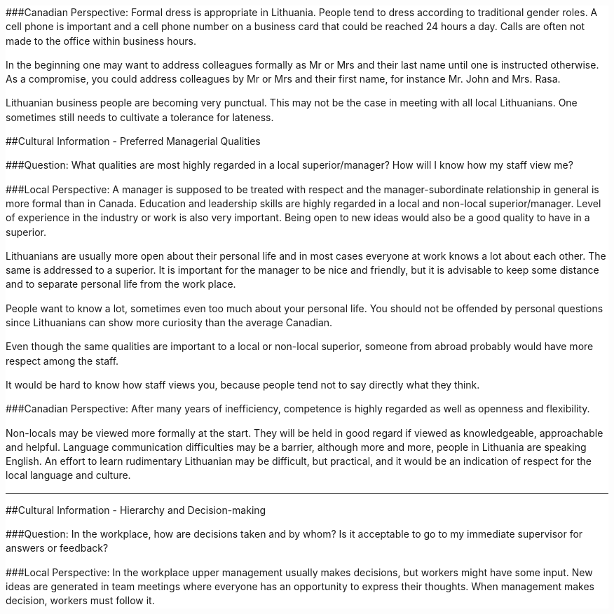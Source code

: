 ###Canadian Perspective:
Formal dress is appropriate in Lithuania. People tend to dress according to traditional gender roles. A cell phone is important and a cell phone number on a business card that could be reached 24 hours a day. Calls are often not made to the office within business hours.

In the beginning one may want to address colleagues formally as Mr or Mrs and their last name until one is instructed otherwise. As a compromise, you could address colleagues by Mr or Mrs and their first name, for instance Mr. John and Mrs. Rasa.

Lithuanian business people are becoming very punctual. This may not be the case in meeting with all local Lithuanians. One sometimes still needs to cultivate a tolerance for lateness.

##Cultural Information - Preferred Managerial Qualities

###Question:
What qualities are most highly regarded in a local superior/manager? How will I know how my staff view me?

###Local Perspective:
A manager is supposed to be treated with respect and the manager-subordinate relationship in general is more formal than in Canada. Education and leadership skills are highly regarded in a local and non-local superior/manager. Level of experience in the industry or work is also very important. Being open to new ideas would also be a good quality to have in a superior.

Lithuanians are usually more open about their personal life and in most cases everyone at work knows a lot about each other. The same is addressed to a superior. It is important for the manager to be nice and friendly, but it is advisable to keep some distance and to separate personal life from the work place.

People want to know a lot, sometimes even too much about your personal life. You should not be offended by personal questions since Lithuanians can show more curiosity than the average Canadian.

Even though the same qualities are important to a local or non-local superior, someone from abroad probably would have more respect among the staff.

It would be hard to know how staff views you, because people tend not to say directly what they think.

###Canadian Perspective:
After many years of inefficiency, competence is highly regarded as well as openness and flexibility.

Non-locals may be viewed more formally at the start. They will be held in good regard if viewed as knowledgeable, approachable and helpful. Language communication difficulties may be a barrier, although more and more, people in Lithuania are speaking English. An effort to learn rudimentary Lithuanian may be difficult, but practical, and it would be an indication of respect for the local language and culture.

---

##Cultural Information - Hierarchy and Decision-making

###Question:
In the workplace, how are decisions taken and by whom? Is it acceptable to go to my immediate supervisor for answers or feedback?

###Local Perspective:
In the workplace upper management usually makes decisions, but workers might have some input. New ideas are generated in team meetings where everyone has an opportunity to express their thoughts. When management makes decision, workers must follow it.

